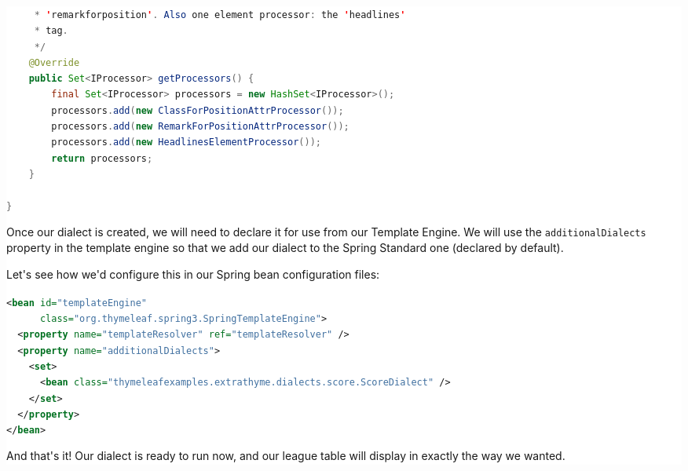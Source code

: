 ```java
     * 'remarkforposition'. Also one element processor: the 'headlines'
     * tag.
     */
    @Override
    public Set<IProcessor> getProcessors() {
        final Set<IProcessor> processors = new HashSet<IProcessor>();
        processors.add(new ClassForPositionAttrProcessor());
        processors.add(new RemarkForPositionAttrProcessor());
        processors.add(new HeadlinesElementProcessor());
        return processors;
    }

}
```

Once our dialect is created, we will need to declare it for use from our Template Engine. We will use the `additionalDialects` property in the template engine so that we add our dialect to the Spring Standard one (declared by default). 

Let's see how we'd configure this in our Spring bean configuration files:

```xml
<bean id="templateEngine"
      class="org.thymeleaf.spring3.SpringTemplateEngine">
  <property name="templateResolver" ref="templateResolver" />
  <property name="additionalDialects">
    <set>
      <bean class="thymeleafexamples.extrathyme.dialects.score.ScoreDialect" />
    </set>
  </property>
</bean>
```

And that's it! Our dialect is ready to run now, and our league table will
display in exactly the way we wanted.
